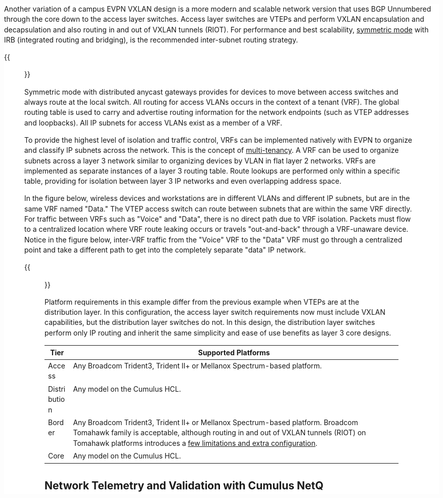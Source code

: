 Another variation of a campus EVPN VXLAN design is a more modern and scalable network version that uses BGP Unnumbered through the core down to the access layer switches. Access layer switches are VTEPs and perform VXLAN encapsulation and decapsulation and also routing in and out of VXLAN tunnels (RIOT). For performance and best scalability, [symmetric mode](/cumulus-linux/Network-Virtualization/Ethernet-Virtual-Private-Network-EVPN/#symmetric-routing) with IRB (integrated routing and bridging), is the recommended inter-subnet routing strategy.

{{<figure src="/images/guides/campus-multipledistributionlayerswithcore-VXLANataccesslayer.jpg" caption="A more scalable and robust EVPN VXLAN campus network. Not all VXLAN connections are indicated. Access switches serve as VTEPs leaving the distribution and core layers to perform only IP routing. BGP Unnumbered is used to build the core, distribution and access layers and also carries the EVPN address family to enable VXLAN across the entire campus.">}}

Symmetric mode with distributed anycast gateways provides for devices to move between access switches and always route at the local switch. All routing for access VLANs occurs in the context of a tenant (VRF). The global routing table is used to carry and advertise routing information for the network endpoints (such as VTEP addresses and loopbacks). All IP subnets for access VLANs exist as a member of a VRF.

To provide the highest level of isolation and traffic control, VRFs can be implemented natively with EVPN to organize and classify IP subnets across the network. This is the concept of [multi-tenancy](#multi-tenancy). A VRF can be used to organize subnets across a layer 3 network similar to organizing devices by VLAN in flat layer 2 networks. VRFs are implemented as separate instances of a layer 3 routing table. Route lookups are performed only within a specific table, providing for isolation between layer 3 IP networks and even overlapping address space.

In the figure below, wireless devices and workstations are in different VLANs and different IP subnets, but are in the same VRF named "Data." The VTEP access switch can route between subnets that are within the same VRF directly. For traffic between VRFs such as "Voice" and "Data", there is no direct path due to VRF isolation. Packets must flow to a centralized location where VRF route leaking occurs or travels "out-and-back" through a VRF-unaware device. Notice in the figure below, inter-VRF traffic from the "Voice" VRF to the "Data" VRF must go through a centralized point and take a different path to get into the completely separate "data" IP network.

{{<figure src="/images/guides/campus-multipledistributionlayerswithcore-VXLANataccesslayerwithVRF.jpg" caption="Intra-VRF and inter-VRF routing paths. Not all VXLAN tunnel connections are indicated.">}}

Platform requirements in this example differ from the previous example when VTEPs are at the distribution layer. In this configuration, the access layer switch requirements now must include VXLAN capabilities, but the distribution layer switches do not. In this design, the distribution layer switches perform only IP routing and inherit the same simplicity and ease of use benefits as layer 3 core designs.

| Tier | Supported Platforms |
| ---- | ------------------- |
| Access | Any Broadcom Trident3, Trident II+ or Mellanox Spectrum-based platform. |
| Distribution | Any model on the Cumulus HCL. |
| Border | Any Broadcom Trident3, Trident II+ or Mellanox Spectrum-based platform. Broadcom Tomahawk family is acceptable, although routing in and out of VXLAN tunnels (RIOT) on Tomahawk platforms introduces a [few limitations and extra configuration](/cumulus-linux/Network-Virtualization/VXLAN-Routing/#tomahawk-and-tomahawk). |
| Core | Any model on the Cumulus HCL. |

## Network Telemetry and Validation with Cumulus NetQ
